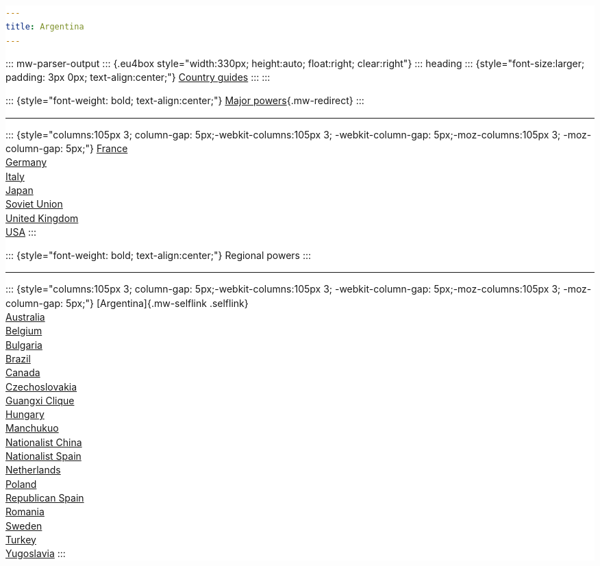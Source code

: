 ```yaml
---
title: Argentina
---
```

::: mw-parser-output
::: {.eu4box style="width:330px; height:auto; float:right; clear:right"}
::: heading
::: {style="font-size:larger; padding: 3px 0px; text-align:center;"}
[Country guides](/wiki/Country_guides "Country guides")
:::
:::

::: {style="font-weight: bold; text-align:center;"}
[Major powers](/wiki/Major_power "Major power"){.mw-redirect}
:::

------------------------------------------------------------------------

::: {style="columns:105px 3; column-gap: 5px;-webkit-columns:105px 3; -webkit-column-gap: 5px;-moz-columns:105px 3; -moz-column-gap: 5px;"}
[France](/wiki/France "France")\
[Germany](/wiki/Germany "Germany")\
[Italy](/wiki/Italy "Italy")\
[Japan](/wiki/Japan "Japan")\
[Soviet Union](/wiki/Soviet_Union "Soviet Union")\
[United Kingdom](/wiki/United_Kingdom "United Kingdom")\
[USA](/wiki/USA "USA")
:::

::: {style="font-weight: bold; text-align:center;"}
Regional powers
:::

------------------------------------------------------------------------

::: {style="columns:105px 3; column-gap: 5px;-webkit-columns:105px 3; -webkit-column-gap: 5px;-moz-columns:105px 3; -moz-column-gap: 5px;"}
[Argentina]{.mw-selflink .selflink}\
[Australia](/wiki/Australia "Australia")\
[Belgium](/wiki/Belgium "Belgium")\
[Bulgaria](/wiki/Bulgaria "Bulgaria")\
[Brazil](/wiki/Brazil "Brazil")\
[Canada](/wiki/Canada "Canada")\
[Czechoslovakia](/wiki/Czechoslovakia "Czechoslovakia")\
[Guangxi Clique](/wiki/Guangxi_Clique "Guangxi Clique")\
[Hungary](/wiki/Hungary "Hungary")\
[Manchukuo](/wiki/Manchukuo "Manchukuo")\
[Nationalist China](/wiki/Nationalist_China "Nationalist China")\
[Nationalist Spain](/wiki/Nationalist_Spain "Nationalist Spain")\
[Netherlands](/wiki/Netherlands "Netherlands")\
[Poland](/wiki/Poland "Poland")\
[Republican Spain](/wiki/Republican_Spain "Republican Spain")\
[Romania](/wiki/Romania "Romania")\
[Sweden](/wiki/Sweden "Sweden")\
[Turkey](/wiki/Turkey "Turkey")\
[Yugoslavia](/wiki/Yugoslavia "Yugoslavia")
:::
